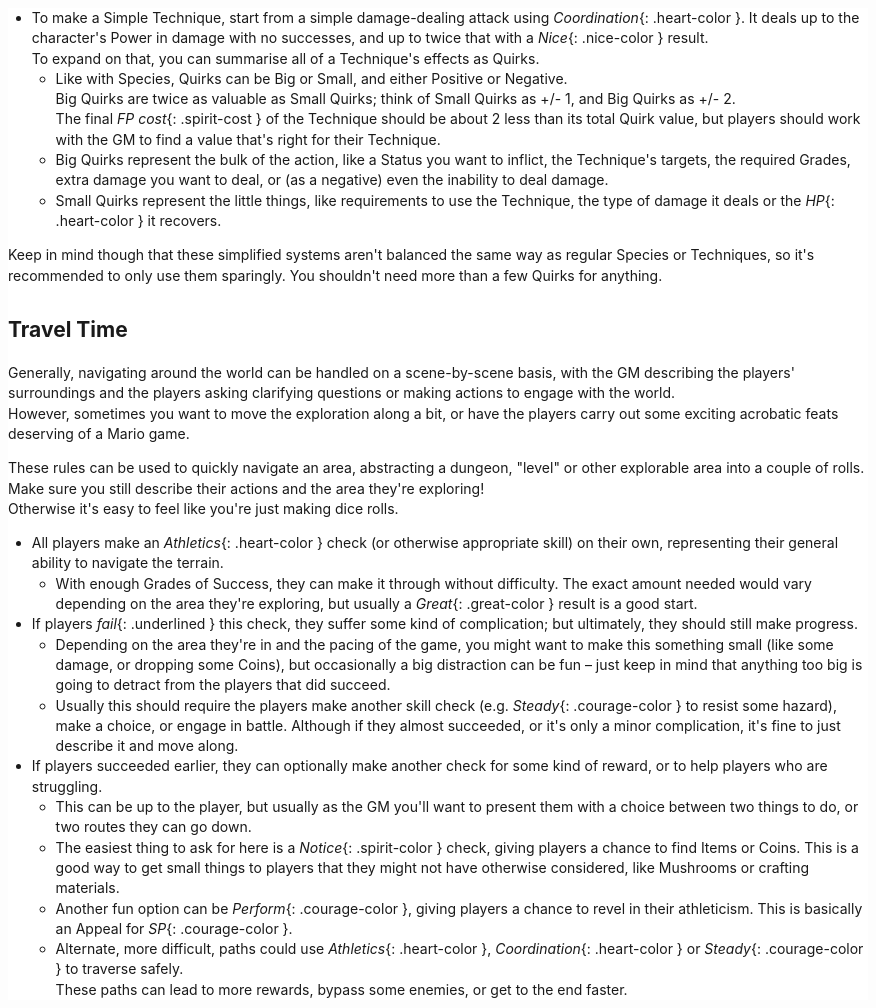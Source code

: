 - To make a Simple Technique, start from a simple damage-dealing attack using *Coordination*{: .heart-color }. It deals up to the character's Power in damage with no successes, and up to twice that with a *Nice*{: .nice-color } result.  
    To expand on that, you can summarise all of a Technique's effects as Quirks.
    - Like with Species, Quirks can be Big or Small, and either Positive or Negative.  
    Big Quirks are twice as valuable as Small Quirks; think of Small Quirks as +/- 1, and Big Quirks as +/- 2.  
    The final *FP cost*{: .spirit-cost } of the Technique should be about 2 less than its total Quirk value, but players should work with the GM to find a value that's right for their Technique.
    - Big Quirks represent the bulk of the action, like a Status you want to inflict, the Technique's targets, the required Grades, extra damage you want to deal, or (as a negative) even the inability to deal damage.
    - Small Quirks represent the little things, like requirements to use the Technique, the type of damage it deals or the *HP*{: .heart-color } it recovers.

Keep in mind though that these simplified systems aren't balanced the same way as regular Species or Techniques, so it's recommended to only use them sparingly. You shouldn't need more than a few Quirks for anything.

## Travel Time

Generally, navigating around the world can be handled on a scene-by-scene basis, with the GM describing the players' surroundings and the players asking clarifying questions or making actions to engage with the world.  
However, sometimes you want to move the exploration along a bit, or have the players carry out some exciting acrobatic feats deserving of a Mario game.  

These rules can be used to quickly navigate an area, abstracting a dungeon, "level" or other explorable area into a couple of rolls.  
Make sure you still describe their actions and the area they're exploring!  
Otherwise it's easy to feel like you're just making dice rolls.

- All players make an *Athletics*{: .heart-color } check (or otherwise appropriate skill) on their own, representing their general ability to navigate the terrain.
    - With enough Grades of Success, they can make it through without difficulty. The exact amount needed would vary depending on the area they're exploring, but usually a *Great*{: .great-color } result is a good start.
- If players *fail*{: .underlined } this check, they suffer some kind of complication; but ultimately, they should still make progress.
    - Depending on the area they're in and the pacing of the game, you might want to make this something small (like some damage, or dropping some Coins), but occasionally a big distraction can be fun – just keep in mind that anything too big is going to detract from the players that did succeed.
    - Usually this should require the players make another skill check (e.g. *Steady*{: .courage-color } to resist some hazard), make a choice, or engage in battle. Although if they almost succeeded, or it's only a minor complication, it's fine to just describe it and move along.
- If players succeeded earlier, they can optionally make another check for some kind of reward, or to help players who are struggling.
    - This can be up to the player, but usually as the GM you'll want to present them with a choice between two things to do, or two routes they can go down.
    - The easiest thing to ask for here is a *Notice*{: .spirit-color } check, giving players a chance to find Items or Coins. This is a good way to get small things to players that they might not have otherwise considered, like Mushrooms or crafting materials.
    - Another fun option can be *Perform*{: .courage-color }, giving players a chance to revel in their athleticism. This is basically an Appeal for *SP*{: .courage-color }.
    - Alternate, more difficult, paths could use *Athletics*{: .heart-color }, *Coordination*{: .heart-color } or *Steady*{: .courage-color } to traverse safely.  
    These paths can lead to more rewards, bypass some enemies, or get to the end faster.
